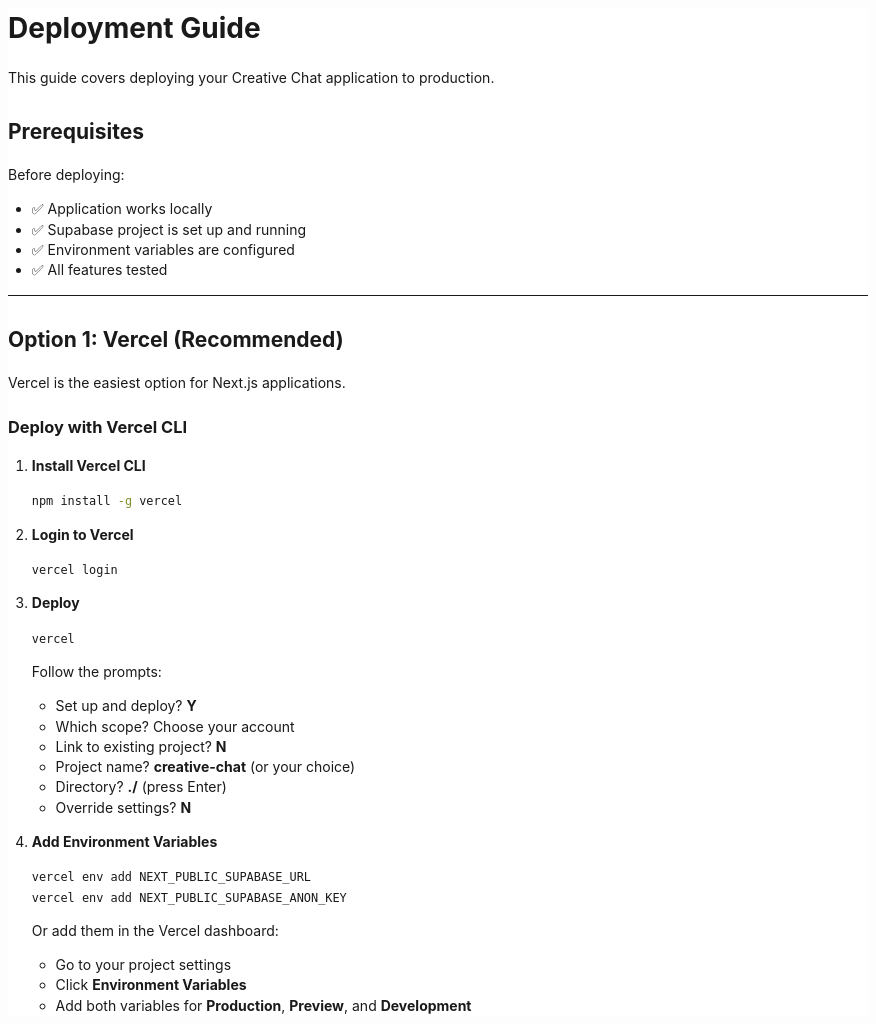 # Deployment Guide

This guide covers deploying your Creative Chat application to production.

## Prerequisites

Before deploying:
- ✅ Application works locally
- ✅ Supabase project is set up and running
- ✅ Environment variables are configured
- ✅ All features tested

---

## Option 1: Vercel (Recommended)

Vercel is the easiest option for Next.js applications.

### Deploy with Vercel CLI

1. **Install Vercel CLI**
   ```bash
   npm install -g vercel
   ```

2. **Login to Vercel**
   ```bash
   vercel login
   ```

3. **Deploy**
   ```bash
   vercel
   ```
   
   Follow the prompts:
   - Set up and deploy? **Y**
   - Which scope? Choose your account
   - Link to existing project? **N**
   - Project name? **creative-chat** (or your choice)
   - Directory? **./** (press Enter)
   - Override settings? **N**

4. **Add Environment Variables**
   ```bash
   vercel env add NEXT_PUBLIC_SUPABASE_URL
   vercel env add NEXT_PUBLIC_SUPABASE_ANON_KEY
   ```
   
   Or add them in the Vercel dashboard:
   - Go to your project settings
   - Click **Environment Variables**
   - Add both variables for **Production**, **Preview**, and **Development**
